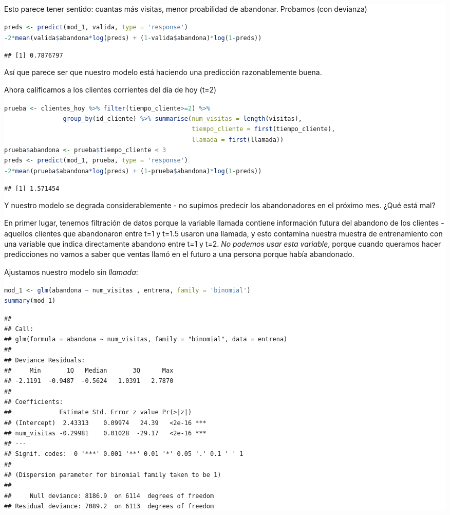 Esto parece tener sentido: cuantas más visitas, menor proabilidad de abandonar.
Probamos (con devianza)


```r
preds <- predict(mod_1, valida, type = 'response')
-2*mean(valida$abandona*log(preds) + (1-valida$abandona)*log(1-preds))
```

```
## [1] 0.7876797
```



Así que parece ser que nuestro modelo está haciendo una predicción razonablemente
buena.

Ahora calificamos a los clientes corrientes del día de hoy (t=2)

```r
prueba <- clientes_hoy %>% filter(tiempo_cliente>=2) %>% 
                group_by(id_cliente) %>% summarise(num_visitas = length(visitas), 
                                                   tiempo_cliente = first(tiempo_cliente), 
                                                   llamada = first(llamada))
prueba$abandona <- prueba$tiempo_cliente < 3
preds <- predict(mod_1, prueba, type = 'response')
-2*mean(prueba$abandona*log(preds) + (1-prueba$abandona)*log(1-preds))
```

```
## [1] 1.571454
```
Y nuestro modelo se degrada considerablemente - no supimos predecir
los abandonadores en el próximo mes. ¿Qué está mal?

En primer lugar, tenemos filtración de datos porque la variable llamada
contiene información futura del abandono de los clientes - aquellos clientes
que abandonaron entre t=1 y t=1.5 usaron una llamada, y esto contamina
nuestra muestra de entrenamiento con una variable que indica directamente abandono
entre t=1 y t=2. *No podemos usar esta variable*, porque cuando queramos hacer predicciones
no vamos a saber que ventas llamó en el futuro a una persona porque había abandonado.


Ajustamos nuestro modelo sin *llamada*:


```r
mod_1 <- glm(abandona ~ num_visitas , entrena, family = 'binomial')
summary(mod_1)
```

```
## 
## Call:
## glm(formula = abandona ~ num_visitas, family = "binomial", data = entrena)
## 
## Deviance Residuals: 
##     Min       1Q   Median       3Q      Max  
## -2.1191  -0.9487  -0.5624   1.0391   2.7870  
## 
## Coefficients:
##             Estimate Std. Error z value Pr(>|z|)    
## (Intercept)  2.43313    0.09974   24.39   <2e-16 ***
## num_visitas -0.29981    0.01028  -29.17   <2e-16 ***
## ---
## Signif. codes:  0 '***' 0.001 '**' 0.01 '*' 0.05 '.' 0.1 ' ' 1
## 
## (Dispersion parameter for binomial family taken to be 1)
## 
##     Null deviance: 8186.9  on 6114  degrees of freedom
## Residual deviance: 7089.2  on 6113  degrees of freedom
```